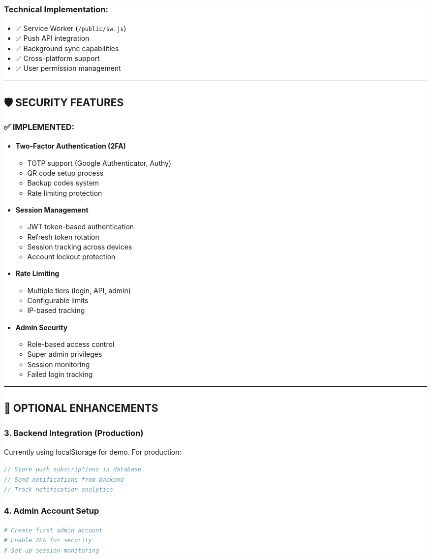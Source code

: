 ### **Technical Implementation:**
- ✅ Service Worker (`/public/sw.js`)
- ✅ Push API integration
- ✅ Background sync capabilities
- ✅ Cross-platform support
- ✅ User permission management

---

## 🛡️ **SECURITY FEATURES**

### **✅ IMPLEMENTED:**
- **Two-Factor Authentication (2FA)**
  - TOTP support (Google Authenticator, Authy)
  - QR code setup process
  - Backup codes system
  - Rate limiting protection

- **Session Management**
  - JWT token-based authentication
  - Refresh token rotation
  - Session tracking across devices
  - Account lockout protection

- **Rate Limiting**
  - Multiple tiers (login, API, admin)
  - Configurable limits
  - IP-based tracking

- **Admin Security**
  - Role-based access control
  - Super admin privileges
  - Session monitoring
  - Failed login tracking

---

## 🎯 **OPTIONAL ENHANCEMENTS**

### **3. Backend Integration (Production)**
Currently using localStorage for demo. For production:
```javascript
// Store push subscriptions in database
// Send notifications from backend
// Track notification analytics
```

### **4. Admin Account Setup**
```bash
# Create first admin account
# Enable 2FA for security
# Set up session monitoring
```
